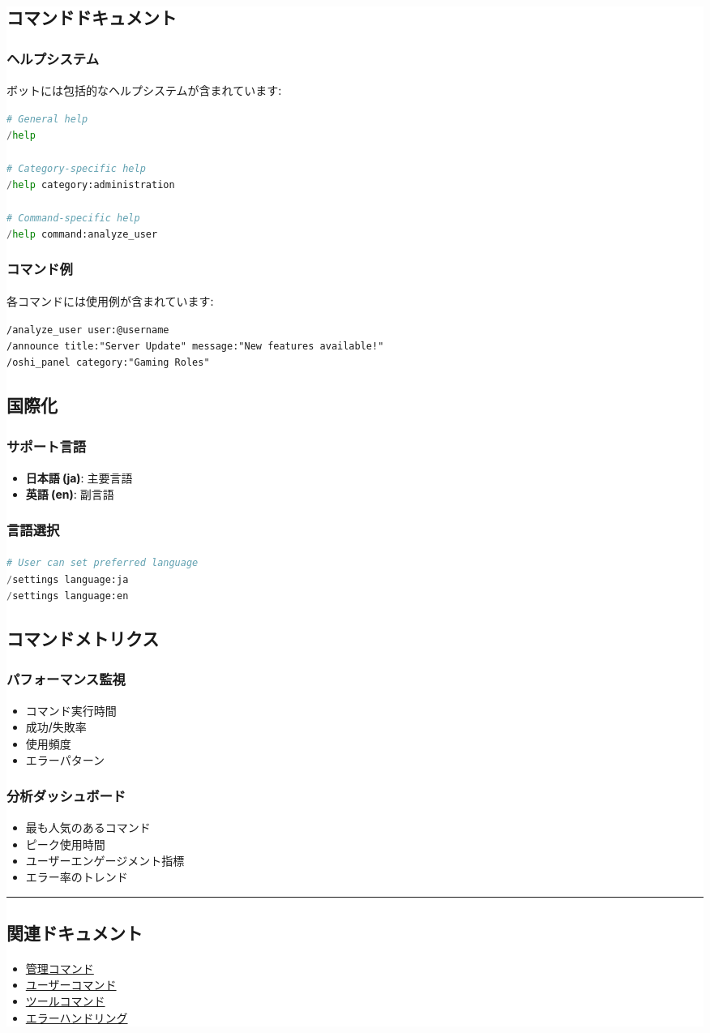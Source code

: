## コマンドドキュメント

### ヘルプシステム
ボットには包括的なヘルプシステムが含まれています:

```python
# General help
/help

# Category-specific help
/help category:administration

# Command-specific help
/help command:analyze_user
```

### コマンド例
各コマンドには使用例が含まれています:

```
/analyze_user user:@username
/announce title:"Server Update" message:"New features available!"
/oshi_panel category:"Gaming Roles"
```

## 国際化

### サポート言語
- **日本語 (ja)**: 主要言語
- **英語 (en)**: 副言語

### 言語選択
```python
# User can set preferred language
/settings language:ja
/settings language:en
```

## コマンドメトリクス

### パフォーマンス監視
- コマンド実行時間
- 成功/失敗率
- 使用頻度
- エラーパターン

### 分析ダッシュボード
- 最も人気のあるコマンド
- ピーク使用時間
- ユーザーエンゲージメント指標
- エラー率のトレンド

---

## 関連ドキュメント

- [管理コマンド](02-admin-commands.md)
- [ユーザーコマンド](03-user-commands.md)
- [ツールコマンド](04-tool-commands.md)
- [エラーハンドリング](../02-core/04-error-handling.md)
